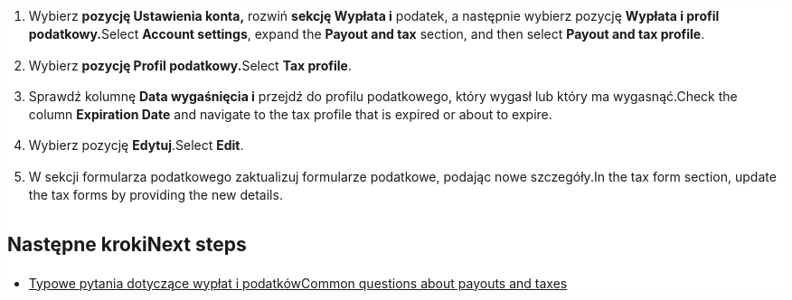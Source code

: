1. <span data-ttu-id="cde8f-232">Wybierz **pozycję Ustawienia konta,** rozwiń **sekcję Wypłata i** podatek, a następnie wybierz pozycję **Wypłata i profil podatkowy.**</span><span class="sxs-lookup"><span data-stu-id="cde8f-232">Select **Account settings**, expand the **Payout and tax** section, and then select **Payout and tax profile**.</span></span>

1. <span data-ttu-id="cde8f-233">Wybierz **pozycję Profil podatkowy.**</span><span class="sxs-lookup"><span data-stu-id="cde8f-233">Select **Tax profile**.</span></span>

1. <span data-ttu-id="cde8f-234">Sprawdź kolumnę **Data wygaśnięcia i** przejdź do profilu podatkowego, który wygasł lub który ma wygasnąć.</span><span class="sxs-lookup"><span data-stu-id="cde8f-234">Check the column **Expiration Date** and navigate to the tax profile that is expired or about to expire.</span></span>

1. <span data-ttu-id="cde8f-235">Wybierz pozycję **Edytuj**.</span><span class="sxs-lookup"><span data-stu-id="cde8f-235">Select **Edit**.</span></span>

1. <span data-ttu-id="cde8f-236">W sekcji formularza podatkowego zaktualizuj formularze podatkowe, podając nowe szczegóły.</span><span class="sxs-lookup"><span data-stu-id="cde8f-236">In the tax form section, update the tax forms by providing the new details.</span></span> 

## <a name="next-steps"></a><span data-ttu-id="cde8f-237">Następne kroki</span><span class="sxs-lookup"><span data-stu-id="cde8f-237">Next steps</span></span>

- [<span data-ttu-id="cde8f-238">Typowe pytania dotyczące wypłat i podatków</span><span class="sxs-lookup"><span data-stu-id="cde8f-238">Common questions about payouts and taxes</span></span>](payout-faq.md)
